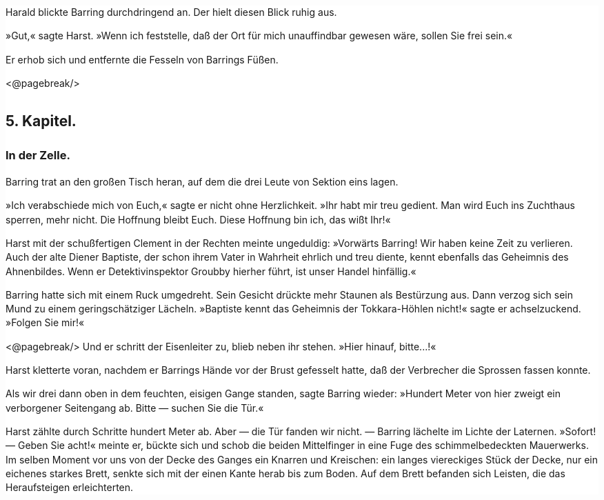 Harald blickte Barring durchdringend an. Der hielt
diesen Blick ruhig aus.

»Gut,« sagte Harst. »Wenn ich feststelle, daß der Ort
für mich unauffindbar gewesen wäre, sollen Sie frei sein.«

Er erhob sich und entfernte die Fesseln von Barrings
Füßen.

<@pagebreak/>

<h2>5. Kapitel.</h2>
<h3>In der Zelle.</h3>

Barring trat an den großen Tisch heran, auf dem die
drei Leute von Sektion eins lagen.

»Ich verabschiede mich von Euch,« sagte er nicht ohne
Herzlichkeit. »Ihr habt mir treu gedient. Man wird Euch
ins Zuchthaus sperren, mehr nicht. Die Hoffnung bleibt
Euch. Diese Hoffnung bin ich, das wißt Ihr!«

Harst mit der schußfertigen Clement in der Rechten
meinte ungeduldig: »Vorwärts Barring! Wir haben keine
Zeit zu verlieren. Auch der alte Diener Baptiste, der schon
ihrem Vater in Wahrheit ehrlich und treu diente, kennt
ebenfalls das Geheimnis des Ahnenbildes. Wenn er Detektivinspektor
Groubby hierher führt, ist unser Handel hinfällig.«

Barring hatte sich mit einem Ruck umgedreht. Sein
Gesicht drückte mehr Staunen als Bestürzung aus. Dann
verzog sich sein Mund zu einem geringschätziger Lächeln.
»Baptiste kennt das Geheimnis der Tokkara-Höhlen nicht!«
sagte er achselzuckend. »Folgen Sie mir!«

<@pagebreak/>
Und er schritt der Eisenleiter zu, blieb neben ihr stehen.
»Hier hinauf, bitte...!«

Harst kletterte voran, nachdem er Barrings Hände vor
der Brust gefesselt hatte, daß der Verbrecher die Sprossen
fassen konnte.

Als wir drei dann oben in dem feuchten, eisigen Gange
standen, sagte Barring wieder: »Hundert Meter von hier
zweigt ein verborgener Seitengang ab. Bitte — suchen Sie
die Tür.«

Harst zählte durch Schritte hundert Meter ab. Aber —
die Tür fanden wir nicht. — Barring lächelte im Lichte der
Laternen. »Sofort! — Geben Sie acht!« meinte er, bückte
sich und schob die beiden Mittelfinger in eine Fuge des
schimmelbedeckten Mauerwerks. Im selben Moment vor uns
von der Decke des Ganges ein Knarren und Kreischen: ein
langes viereckiges Stück der Decke, nur ein eichenes starkes
Brett, senkte sich mit der einen Kante herab bis zum Boden.
Auf dem Brett befanden sich Leisten, die das Heraufsteigen
erleichterten.
